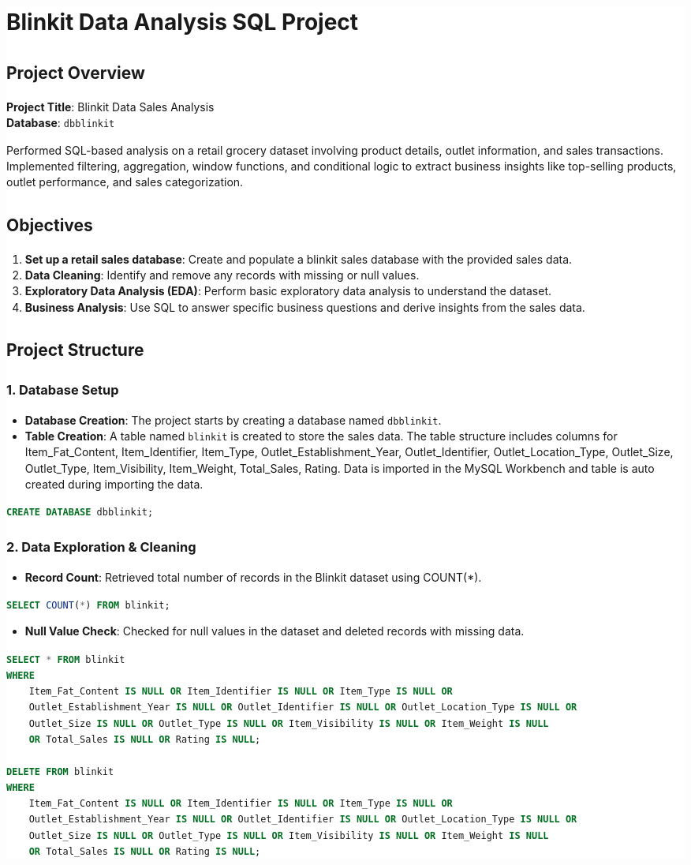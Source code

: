# Blinkit Data Analysis SQL Project

## Project Overview

**Project Title**: Blinkit Data Sales Analysis  
**Database**: `dbblinkit`

Performed SQL-based analysis on a retail grocery dataset involving product details, outlet information, and sales transactions. Implemented filtering, aggregation, window functions, and conditional logic to extract business insights like top-selling products, outlet performance, and sales categorization.

## Objectives

1. **Set up a retail sales database**: Create and populate a blinkit sales database with the provided sales data.
2. **Data Cleaning**: Identify and remove any records with missing or null values.
3. **Exploratory Data Analysis (EDA)**: Perform basic exploratory data analysis to understand the dataset.
4. **Business Analysis**: Use SQL to answer specific business questions and derive insights from the sales data.

## Project Structure

### 1. Database Setup

- **Database Creation**: The project starts by creating a database named `dbblinkit`.
- **Table Creation**: A table named `blinkit` is created to store the sales data. The table structure includes columns for Item_Fat_Content, Item_Identifier, Item_Type, Outlet_Establishment_Year, Outlet_Identifier, Outlet_Location_Type, Outlet_Size, Outlet_Type, Item_Visibility, Item_Weight, Total_Sales, Rating. Data is imported in the MySQL Workbench and table is auto created during importing the data.
  
```sql
CREATE DATABASE dbblinkit;
```

### 2. Data Exploration & Cleaning

- **Record Count**: Retrieved total number of records in the Blinkit dataset using COUNT(*).

```sql
SELECT COUNT(*) FROM blinkit;
```

- **Null Value Check**: Checked for null values in the dataset and deleted records with missing data.
```sql
SELECT * FROM blinkit
WHERE 
    Item_Fat_Content IS NULL OR Item_Identifier IS NULL OR Item_Type IS NULL OR 
    Outlet_Establishment_Year IS NULL OR Outlet_Identifier IS NULL OR Outlet_Location_Type IS NULL OR 
    Outlet_Size IS NULL OR Outlet_Type IS NULL OR Item_Visibility IS NULL OR Item_Weight IS NULL
    OR Total_Sales IS NULL OR Rating IS NULL;

DELETE FROM blinkit    
WHERE 
    Item_Fat_Content IS NULL OR Item_Identifier IS NULL OR Item_Type IS NULL OR 
    Outlet_Establishment_Year IS NULL OR Outlet_Identifier IS NULL OR Outlet_Location_Type IS NULL OR 
    Outlet_Size IS NULL OR Outlet_Type IS NULL OR Item_Visibility IS NULL OR Item_Weight IS NULL
    OR Total_Sales IS NULL OR Rating IS NULL;
```

